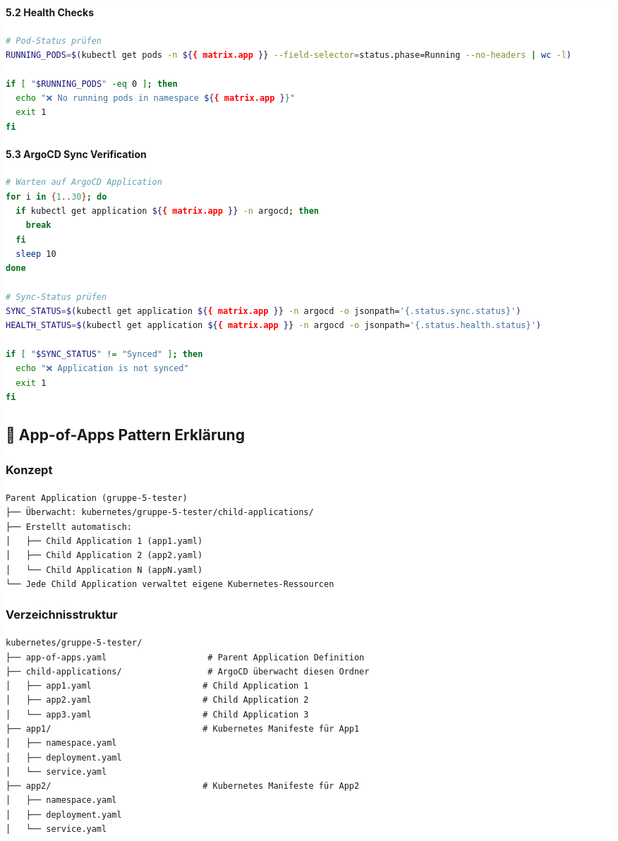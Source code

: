 #### 5.2 Health Checks
```bash
# Pod-Status prüfen
RUNNING_PODS=$(kubectl get pods -n ${{ matrix.app }} --field-selector=status.phase=Running --no-headers | wc -l)

if [ "$RUNNING_PODS" -eq 0 ]; then
  echo "❌ No running pods in namespace ${{ matrix.app }}"
  exit 1
fi
```

#### 5.3 ArgoCD Sync Verification
```bash
# Warten auf ArgoCD Application
for i in {1..30}; do
  if kubectl get application ${{ matrix.app }} -n argocd; then
    break
  fi
  sleep 10
done

# Sync-Status prüfen
SYNC_STATUS=$(kubectl get application ${{ matrix.app }} -n argocd -o jsonpath='{.status.sync.status}')
HEALTH_STATUS=$(kubectl get application ${{ matrix.app }} -n argocd -o jsonpath='{.status.health.status}')

if [ "$SYNC_STATUS" != "Synced" ]; then
  echo "❌ Application is not synced"
  exit 1
fi
```

## 🔄 App-of-Apps Pattern Erklärung

### Konzept
```
Parent Application (gruppe-5-tester)
├── Überwacht: kubernetes/gruppe-5-tester/child-applications/
├── Erstellt automatisch:
│   ├── Child Application 1 (app1.yaml)
│   ├── Child Application 2 (app2.yaml)
│   └── Child Application N (appN.yaml)
└── Jede Child Application verwaltet eigene Kubernetes-Ressourcen
```

### Verzeichnisstruktur
```
kubernetes/gruppe-5-tester/
├── app-of-apps.yaml                    # Parent Application Definition
├── child-applications/                 # ArgoCD überwacht diesen Ordner
│   ├── app1.yaml                      # Child Application 1
│   ├── app2.yaml                      # Child Application 2
│   └── app3.yaml                      # Child Application 3
├── app1/                              # Kubernetes Manifeste für App1
│   ├── namespace.yaml
│   ├── deployment.yaml
│   └── service.yaml
├── app2/                              # Kubernetes Manifeste für App2
│   ├── namespace.yaml
│   ├── deployment.yaml
│   └── service.yaml
```